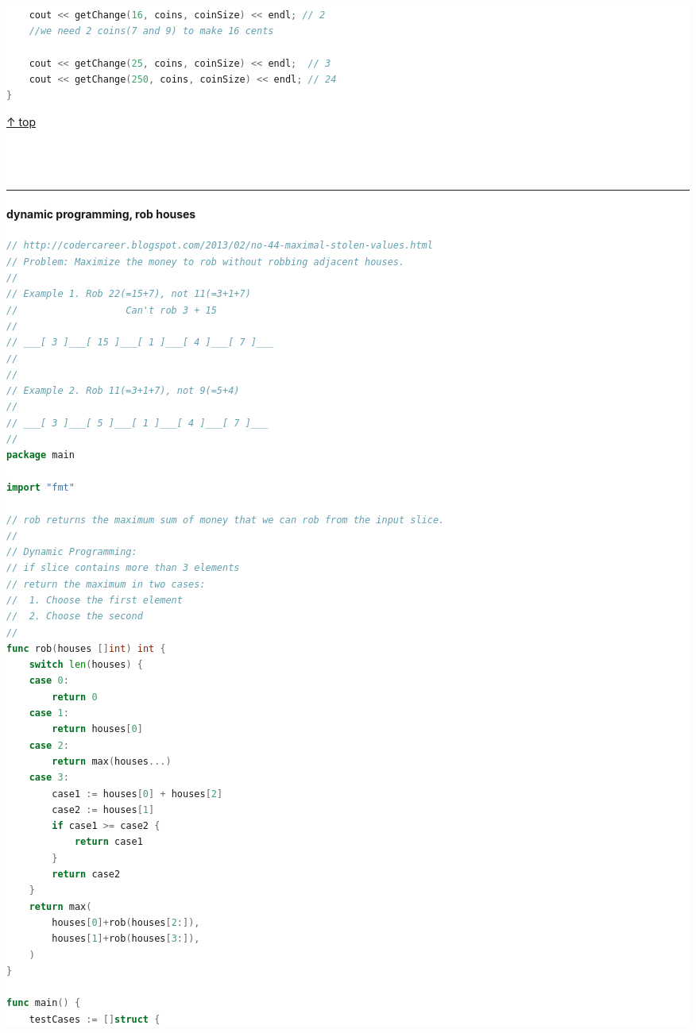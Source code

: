 ```cpp
	cout << getChange(16, coins, coinSize) << endl; // 2
	//we need 2 coins(7 and 9) to make 16 cents

	cout << getChange(25, coins, coinSize) << endl;  // 3
	cout << getChange(250, coins, coinSize) << endl; // 24
}

```

[↑ top](#recursion)
<br><br><br><br><hr>


#### dynamic programming, rob houses

```go
// http://codercareer.blogspot.com/2013/02/no-44-maximal-stolen-values.html
// Problem: Maximize the money to rob without robbing adjacent houses.
//
// Example 1. Rob 22(=15+7), not 11(=3+1+7)
// 					 Can't rob 3 + 15
//
// ___[ 3 ]___[ 15 ]___[ 1 ]___[ 4 ]___[ 7 ]___
//
//
// Example 2. Rob 11(=3+1+7), not 9(=5+4)
//
// ___[ 3 ]___[ 5 ]___[ 1 ]___[ 4 ]___[ 7 ]___
//
package main

import "fmt"

// rob returns the maximum sum of money that we can rob from the input slice.
//
// Dynamic Programming:
// if slice contains more than 3 elements
// return the maximum in two cases:
//	1. Choose the first element
//	2. Choose the second
//
func rob(houses []int) int {
	switch len(houses) {
	case 0:
		return 0
	case 1:
		return houses[0]
	case 2:
		return max(houses...)
	case 3:
		case1 := houses[0] + houses[2]
		case2 := houses[1]
		if case1 >= case2 {
			return case1
		}
		return case2
	}
	return max(
		houses[0]+rob(houses[2:]),
		houses[1]+rob(houses[3:]),
	)
}

func main() {
	testCases := []struct {
```
